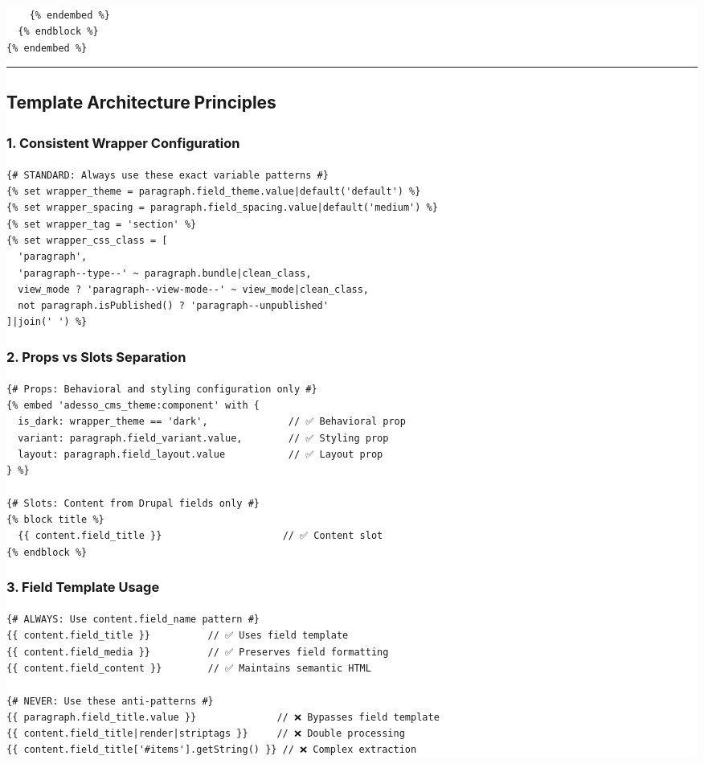 ```twig
    {% endembed %}
  {% endblock %}
{% endembed %}
```

---

## **Template Architecture Principles**

### **1. Consistent Wrapper Configuration**
```twig
{# STANDARD: Always use these exact variable patterns #}
{% set wrapper_theme = paragraph.field_theme.value|default('default') %}
{% set wrapper_spacing = paragraph.field_spacing.value|default('medium') %}
{% set wrapper_tag = 'section' %}
{% set wrapper_css_class = [
  'paragraph',
  'paragraph--type--' ~ paragraph.bundle|clean_class,
  view_mode ? 'paragraph--view-mode--' ~ view_mode|clean_class,
  not paragraph.isPublished() ? 'paragraph--unpublished'
]|join(' ') %}
```

### **2. Props vs Slots Separation**
```twig
{# Props: Behavioral and styling configuration only #}
{% embed 'adesso_cms_theme:component' with {
  is_dark: wrapper_theme == 'dark',              // ✅ Behavioral prop
  variant: paragraph.field_variant.value,        // ✅ Styling prop
  layout: paragraph.field_layout.value           // ✅ Layout prop
} %}

{# Slots: Content from Drupal fields only #}
{% block title %}
  {{ content.field_title }}                     // ✅ Content slot
{% endblock %}
```

### **3. Field Template Usage**
```twig
{# ALWAYS: Use content.field_name pattern #}
{{ content.field_title }}          // ✅ Uses field template
{{ content.field_media }}          // ✅ Preserves field formatting
{{ content.field_content }}        // ✅ Maintains semantic HTML

{# NEVER: Use these anti-patterns #}
{{ paragraph.field_title.value }}              // ❌ Bypasses field template
{{ content.field_title|render|striptags }}     // ❌ Double processing
{{ content.field_title['#items'].getString() }} // ❌ Complex extraction
```

